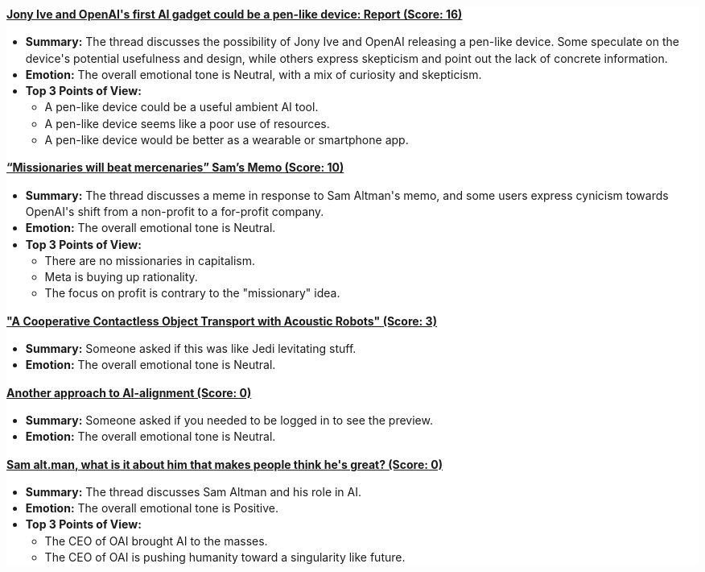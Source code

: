 **[Jony Ive and OpenAI's first AI gadget could be a pen-like device: Report (Score: 16)](https://www.business-standard.com/technology/tech-news/jony-ive-and-openai-s-first-ai-gadget-could-be-a-pen-like-device-report-125070100425_1.html)**
*   **Summary:** The thread discusses the possibility of Jony Ive and OpenAI releasing a pen-like device. Some speculate on the device's potential usefulness and design, while others express skepticism and point out the lack of concrete information.
*   **Emotion:** The overall emotional tone is Neutral, with a mix of curiosity and skepticism.
*   **Top 3 Points of View:**
    *   A pen-like device could be a useful ambient AI tool.
    *   A pen-like device seems like a poor use of resources.
    *   A pen-like device would be better as a wearable or smartphone app.

**[“Missionaries will beat mercenaries” Sam’s Memo (Score: 10)](https://i.redd.it/gxzvg4eacbaf1.jpeg)**
*   **Summary:** The thread discusses a meme in response to Sam Altman's memo, and some users express cynicism towards OpenAI's shift from a non-profit to a for-profit company.
*   **Emotion:** The overall emotional tone is Neutral.
*   **Top 3 Points of View:**
    *   There are no missionaries in capitalism.
    *   Meta is buying up rationality.
    *   The focus on profit is contrary to the "missionary" idea.

**["A Cooperative Contactless Object Transport with Acoustic Robots" (Score: 3)](https://www.reddit.com/r/singularity/comments/1lp62g9/a_cooperative_contactless_object_transport_with/)**
*   **Summary:** Someone asked if this was like Jedi levitating stuff.
*   **Emotion:** The overall emotional tone is Neutral.

**[Another approach to AI-alignment (Score: 0)](https://i.redd.it/ohxsfmdhzaaf1.jpeg)**
*   **Summary:** Someone asked if you needed to be logged in to see the preview.
*   **Emotion:** The overall emotional tone is Neutral.

**[Sam alt.man, what is it about him that makes people think he's great? (Score: 0)](https://www.reddit.com/r/singularity/comments/1lpbbxt/sam_altman_what_is_it_about_him_that_makes_people/)**
*   **Summary:** The thread discusses Sam Altman and his role in AI.
*   **Emotion:** The overall emotional tone is Positive.
*   **Top 3 Points of View:**
    *   The CEO of OAI brought AI to the masses.
    *   The CEO of OAI is pushing humanity toward a singularity like future.

